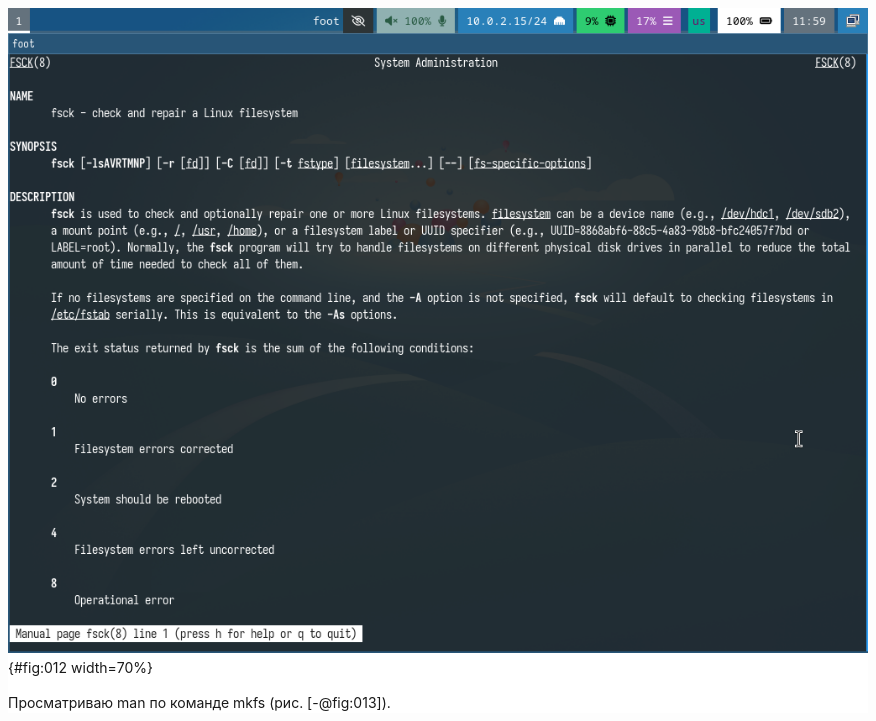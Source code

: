 ![Просмотр man по команде fsck](image/12.png){#fig:012 width=70%}

Просматриваю man по команде mkfs (рис. [-@fig:013]).
